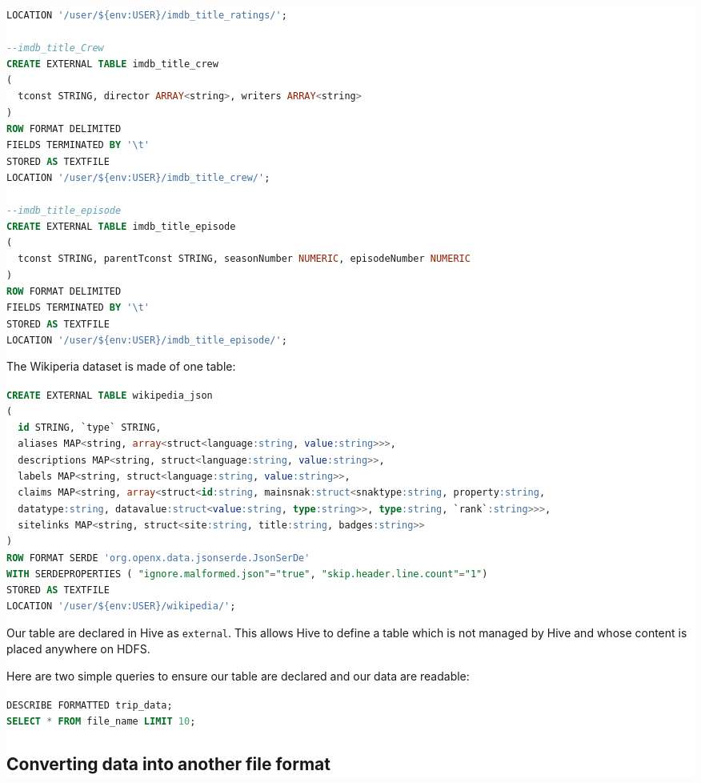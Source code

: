 ```sql
LOCATION '/user/${env:USER}/imdb_title_ratings/';

--imdb_title_Crew
CREATE EXTERNAL TABLE imdb_title_crew
(
  tconst STRING, director ARRAY<string>, writers ARRAY<string> 
)
ROW FORMAT DELIMITED
FIELDS TERMINATED BY '\t'
STORED AS TEXTFILE
LOCATION '/user/${env:USER}/imdb_title_crew/';

--imdb_title_episode
CREATE EXTERNAL TABLE imdb_title_episode
(
  tconst STRING, parentTconst STRING, seasonNumber NUMERIC, episodeNumber NUMERIC
)
ROW FORMAT DELIMITED
FIELDS TERMINATED BY '\t'
STORED AS TEXTFILE
LOCATION '/user/${env:USER}/imdb_title_episode/';
```

The Wikiperia dataset is made of one table:

```sql
CREATE EXTERNAL TABLE wikipedia_json
(
  id STRING, `type` STRING, 
  aliases MAP<string, array<struct<language:string, value:string>>>,              
  descriptions MAP<string, struct<language:string, value:string>>,
  labels MAP<string, struct<language:string, value:string>>,        
  claims MAP<string, array<struct<id:string, mainsnak:struct<snaktype:string, property:string,
  datatype:string, datavalue:struct<value:string, type:string>>, type:string, `rank`:string>>>, 
  sitelinks MAP<string, struct<site:string, title:string, badges:string>>
)        
ROW FORMAT SERDE 'org.openx.data.jsonserde.JsonSerDe'
WITH SERDEPROPERTIES ( "ignore.malformed.json"="true", "skip.header.line.count"="1")
STORED AS TEXTFILE
LOCATION '/user/${env:USER}/wikipedia/';
```

Our table are declared in Hive as `external`. This allows Hive to define a table which is not managed by Hive and whose content is placed anywhere on HDFS.

Here are two simple queries to ensure our table are declared and our data are readable:

```sql
DESCRIBE FORMATTED trip_data;
SELECT * FROM file_name LIMIT 10;
```

## Converting data into another file format
